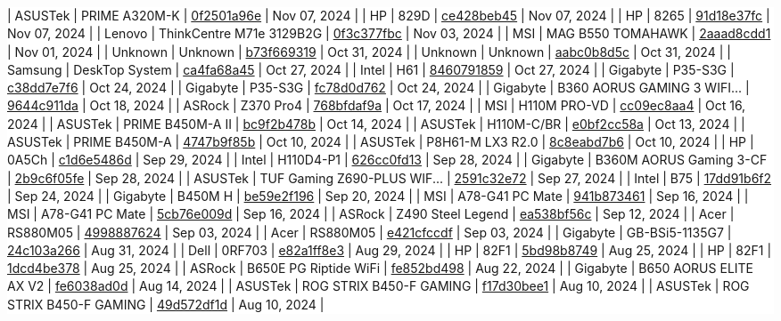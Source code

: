 | ASUSTek       | PRIME A320M-K               | [0f2501a96e](https://linux-hardware.org/?probe=0f2501a96e) | Nov 07, 2024 |
| HP            | 829D                        | [ce428beb45](https://linux-hardware.org/?probe=ce428beb45) | Nov 07, 2024 |
| HP            | 8265                        | [91d18e37fc](https://linux-hardware.org/?probe=91d18e37fc) | Nov 07, 2024 |
| Lenovo        | ThinkCentre M71e 3129B2G    | [0f3c377fbc](https://linux-hardware.org/?probe=0f3c377fbc) | Nov 03, 2024 |
| MSI           | MAG B550 TOMAHAWK           | [2aaad8cdd1](https://linux-hardware.org/?probe=2aaad8cdd1) | Nov 01, 2024 |
| Unknown       | Unknown                     | [b73f669319](https://linux-hardware.org/?probe=b73f669319) | Oct 31, 2024 |
| Unknown       | Unknown                     | [aabc0b8d5c](https://linux-hardware.org/?probe=aabc0b8d5c) | Oct 31, 2024 |
| Samsung       | DeskTop System              | [ca4fa68a45](https://linux-hardware.org/?probe=ca4fa68a45) | Oct 27, 2024 |
| Intel         | H61                         | [8460791859](https://linux-hardware.org/?probe=8460791859) | Oct 27, 2024 |
| Gigabyte      | P35-S3G                     | [c38dd7e7f6](https://linux-hardware.org/?probe=c38dd7e7f6) | Oct 24, 2024 |
| Gigabyte      | P35-S3G                     | [fc78d0d762](https://linux-hardware.org/?probe=fc78d0d762) | Oct 24, 2024 |
| Gigabyte      | B360 AORUS GAMING 3 WIFI... | [9644c911da](https://linux-hardware.org/?probe=9644c911da) | Oct 18, 2024 |
| ASRock        | Z370 Pro4                   | [768bfdaf9a](https://linux-hardware.org/?probe=768bfdaf9a) | Oct 17, 2024 |
| MSI           | H110M PRO-VD                | [cc09ec8aa4](https://linux-hardware.org/?probe=cc09ec8aa4) | Oct 16, 2024 |
| ASUSTek       | PRIME B450M-A II            | [bc9f2b478b](https://linux-hardware.org/?probe=bc9f2b478b) | Oct 14, 2024 |
| ASUSTek       | H110M-C/BR                  | [e0bf2cc58a](https://linux-hardware.org/?probe=e0bf2cc58a) | Oct 13, 2024 |
| ASUSTek       | PRIME B450M-A               | [4747b9f85b](https://linux-hardware.org/?probe=4747b9f85b) | Oct 10, 2024 |
| ASUSTek       | P8H61-M LX3 R2.0            | [8c8eabd7b6](https://linux-hardware.org/?probe=8c8eabd7b6) | Oct 10, 2024 |
| HP            | 0A5Ch                       | [c1d6e5486d](https://linux-hardware.org/?probe=c1d6e5486d) | Sep 29, 2024 |
| Intel         | H110D4-P1                   | [626cc0fd13](https://linux-hardware.org/?probe=626cc0fd13) | Sep 28, 2024 |
| Gigabyte      | B360M AORUS Gaming 3-CF     | [2b9c6f05fe](https://linux-hardware.org/?probe=2b9c6f05fe) | Sep 28, 2024 |
| ASUSTek       | TUF Gaming Z690-PLUS WIF... | [2591c32e72](https://linux-hardware.org/?probe=2591c32e72) | Sep 27, 2024 |
| Intel         | B75                         | [17dd91b6f2](https://linux-hardware.org/?probe=17dd91b6f2) | Sep 24, 2024 |
| Gigabyte      | B450M H                     | [be59e2f196](https://linux-hardware.org/?probe=be59e2f196) | Sep 20, 2024 |
| MSI           | A78-G41 PC Mate             | [941b873461](https://linux-hardware.org/?probe=941b873461) | Sep 16, 2024 |
| MSI           | A78-G41 PC Mate             | [5cb76e009d](https://linux-hardware.org/?probe=5cb76e009d) | Sep 16, 2024 |
| ASRock        | Z490 Steel Legend           | [ea538bf56c](https://linux-hardware.org/?probe=ea538bf56c) | Sep 12, 2024 |
| Acer          | RS880M05                    | [4998887624](https://linux-hardware.org/?probe=4998887624) | Sep 03, 2024 |
| Acer          | RS880M05                    | [e421cfccdf](https://linux-hardware.org/?probe=e421cfccdf) | Sep 03, 2024 |
| Gigabyte      | GB-BSi5-1135G7              | [24c103a266](https://linux-hardware.org/?probe=24c103a266) | Aug 31, 2024 |
| Dell          | 0RF703                      | [e82a1ff8e3](https://linux-hardware.org/?probe=e82a1ff8e3) | Aug 29, 2024 |
| HP            | 82F1                        | [5bd98b8749](https://linux-hardware.org/?probe=5bd98b8749) | Aug 25, 2024 |
| HP            | 82F1                        | [1dcd4be378](https://linux-hardware.org/?probe=1dcd4be378) | Aug 25, 2024 |
| ASRock        | B650E PG Riptide WiFi       | [fe852bd498](https://linux-hardware.org/?probe=fe852bd498) | Aug 22, 2024 |
| Gigabyte      | B650 AORUS ELITE AX V2      | [fe6038ad0d](https://linux-hardware.org/?probe=fe6038ad0d) | Aug 14, 2024 |
| ASUSTek       | ROG STRIX B450-F GAMING     | [f17d30bee1](https://linux-hardware.org/?probe=f17d30bee1) | Aug 10, 2024 |
| ASUSTek       | ROG STRIX B450-F GAMING     | [49d572df1d](https://linux-hardware.org/?probe=49d572df1d) | Aug 10, 2024 |